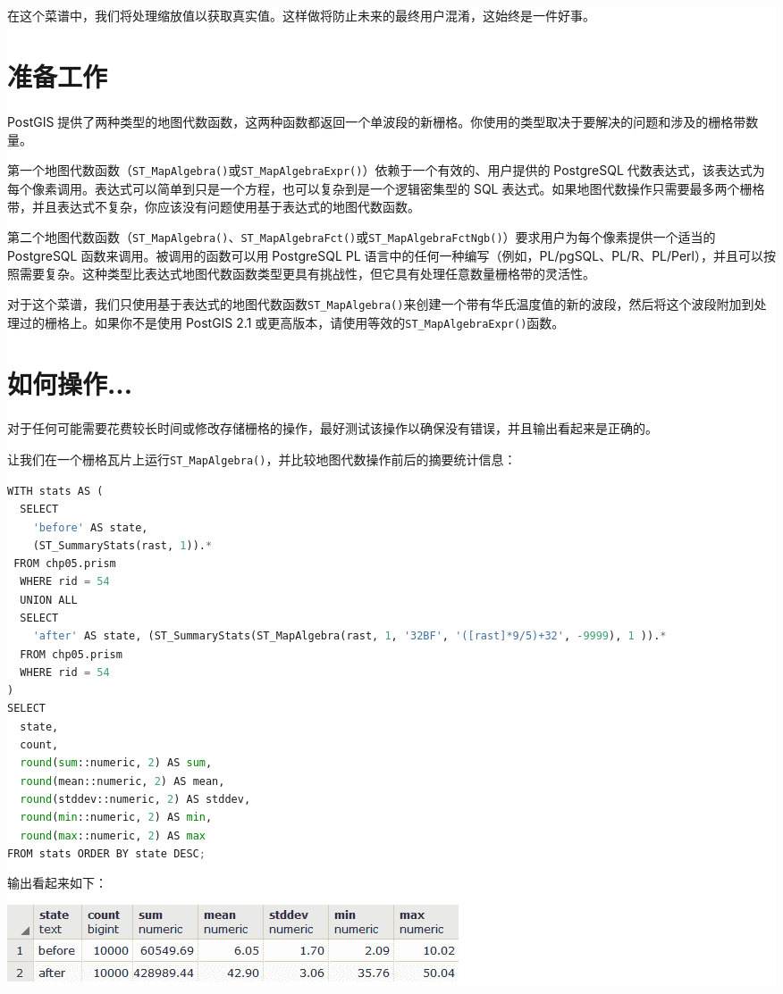 在这个菜谱中，我们将处理缩放值以获取真实值。这样做将防止未来的最终用户混淆，这始终是一件好事。

# 准备工作

PostGIS 提供了两种类型的地图代数函数，这两种函数都返回一个单波段的新栅格。你使用的类型取决于要解决的问题和涉及的栅格带数量。

第一个地图代数函数（`ST_MapAlgebra()`或`ST_MapAlgebraExpr()`）依赖于一个有效的、用户提供的 PostgreSQL 代数表达式，该表达式为每个像素调用。表达式可以简单到只是一个方程，也可以复杂到是一个逻辑密集型的 SQL 表达式。如果地图代数操作只需要最多两个栅格带，并且表达式不复杂，你应该没有问题使用基于表达式的地图代数函数。

第二个地图代数函数（`ST_MapAlgebra()`、`ST_MapAlgebraFct()`或`ST_MapAlgebraFctNgb()`）要求用户为每个像素提供一个适当的 PostgreSQL 函数来调用。被调用的函数可以用 PostgreSQL PL 语言中的任何一种编写（例如，PL/pgSQL、PL/R、PL/Perl），并且可以按照需要复杂。这种类型比表达式地图代数函数类型更具有挑战性，但它具有处理任意数量栅格带的灵活性。

对于这个菜谱，我们只使用基于表达式的地图代数函数`ST_MapAlgebra()`来创建一个带有华氏温度值的新的波段，然后将这个波段附加到处理过的栅格上。如果你不是使用 PostGIS 2.1 或更高版本，请使用等效的`ST_MapAlgebraExpr()`函数。

# 如何操作...

对于任何可能需要花费较长时间或修改存储栅格的操作，最好测试该操作以确保没有错误，并且输出看起来是正确的。

让我们在一个栅格瓦片上运行`ST_MapAlgebra()`，并比较地图代数操作前后的摘要统计信息：

```py
WITH stats AS ( 
  SELECT 
    'before' AS state, 
    (ST_SummaryStats(rast, 1)).*
 FROM chp05.prism 
  WHERE rid = 54 
  UNION ALL 
  SELECT 
    'after' AS state, (ST_SummaryStats(ST_MapAlgebra(rast, 1, '32BF', '([rast]*9/5)+32', -9999), 1 )).* 
  FROM chp05.prism 
  WHERE rid = 54 
) 
SELECT 
  state, 
  count, 
  round(sum::numeric, 2) AS sum, 
  round(mean::numeric, 2) AS mean, 
  round(stddev::numeric, 2) AS stddev, 
  round(min::numeric, 2) AS min, 
  round(max::numeric, 2) AS max 
FROM stats ORDER BY state DESC; 
```

输出看起来如下：

![图片](img/148cc3c8-884d-4252-b969-e4d13c2727cf.png)
